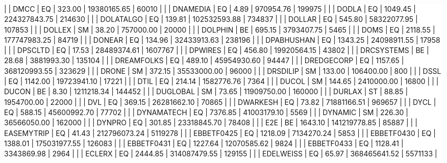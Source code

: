 |  | DMCC | EQ | 323.00 | 19380165.65 | 60010 |
|  | DNAMEDIA | EQ | 4.89 | 970954.76 | 199975 |
|  | DODLA | EQ | 1049.45 | 224327843.75 | 214630 |
|  | DOLATALGO | EQ | 139.81 | 102532593.88 | 734837 |
|  | DOLLAR | EQ | 545.80 | 58322077.95 | 107853 |
|  | DOLLEX | SM | 38.20 | 757000.00 | 20000 |
|  | DOLPHIN | BE | 695.15 | 3793407.75 | 5465 |
|  | DOMS | EQ | 2118.55 | 177747983.25 | 84719 |
|  | DONEAR | EQ | 134.96 | 32433913.63 | 238196 |
|  | DPABHUSHAN | EQ | 1343.25 | 24098911.55 | 17958 |
|  | DPSCLTD | EQ | 17.53 | 28489374.61 | 1607767 |
|  | DPWIRES | EQ | 456.80 | 19920564.15 | 43802 |
|  | DRCSYSTEMS | BE | 28.68 | 3881993.30 | 135104 |
|  | DREAMFOLKS | EQ | 489.10 | 45954930.60 | 94447 |
|  | DREDGECORP | EQ | 1157.65 | 368120993.55 | 323629 |
|  | DRONE | SM | 372.15 | 35533000.00 | 96000 |
|  | DRSDILIP | SM | 133.00 | 106400.00 | 800 |
|  | DSSL | EQ | 1142.00 | 19723941.10 | 17221 |
|  | DTIL | EQ | 214.14 | 1582776.76 | 7364 |
|  | DUCOL | SM | 144.65 | 2410000.00 | 16800 |
|  | DUCON | BE | 8.30 | 1211218.34 | 144452 |
|  | DUGLOBAL | SM | 73.65 | 11909750.00 | 160000 |
|  | DURLAX | ST | 88.85 | 1954700.00 | 22000 |
|  | DVL | EQ | 369.15 | 26281662.10 | 70865 |
|  | DWARKESH | EQ | 73.82 | 71881166.51 | 969657 |
|  | DYCL | EQ | 588.15 | 45600992.70 | 77702 |
|  | DYNAMATECH | EQ | 7376.85 | 41003179.10 | 5569 |
|  | DYNAMIC | SM | 226.30 | 36566050.00 | 162000 |
|  | DYNPRO | EQ | 301.85 | 23318845.70 | 78408 |
|  | E2E | BE | 1643.10 | 141219778.85 | 85887 |
|  | EASEMYTRIP | EQ | 41.43 | 212796073.24 | 5119278 |
|  | EBBETF0425 | EQ | 1218.09 | 7134270.24 | 5853 |
|  | EBBETF0430 | EQ | 1388.01 | 175031977.55 | 126083 |
|  | EBBETF0431 | EQ | 1227.64 | 12070585.62 | 9824 |
|  | EBBETF0433 | EQ | 1128.41 | 3343869.98 | 2964 |
|  | ECLERX | EQ | 2444.85 | 314087479.55 | 129155 |
|  | EDELWEISS | EQ | 65.97 | 368465641.52 | 5571133 |